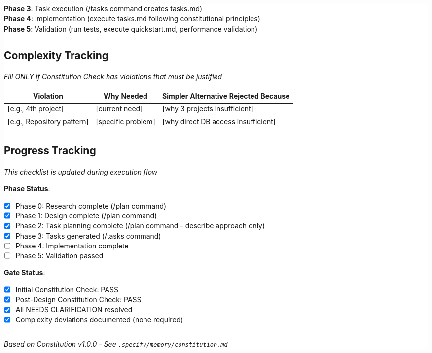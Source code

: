 **Phase 3**: Task execution (/tasks command creates tasks.md)  
**Phase 4**: Implementation (execute tasks.md following constitutional principles)  
**Phase 5**: Validation (run tests, execute quickstart.md, performance validation)

## Complexity Tracking
*Fill ONLY if Constitution Check has violations that must be justified*

| Violation | Why Needed | Simpler Alternative Rejected Because |
|-----------|------------|-------------------------------------|
| [e.g., 4th project] | [current need] | [why 3 projects insufficient] |
| [e.g., Repository pattern] | [specific problem] | [why direct DB access insufficient] |


## Progress Tracking
*This checklist is updated during execution flow*

**Phase Status**:
- [x] Phase 0: Research complete (/plan command)
- [x] Phase 1: Design complete (/plan command)
- [x] Phase 2: Task planning complete (/plan command - describe approach only)
- [x] Phase 3: Tasks generated (/tasks command)
- [ ] Phase 4: Implementation complete
- [ ] Phase 5: Validation passed

**Gate Status**:
- [x] Initial Constitution Check: PASS
- [x] Post-Design Constitution Check: PASS
- [x] All NEEDS CLARIFICATION resolved
- [x] Complexity deviations documented (none required)

---
*Based on Constitution v1.0.0 - See `.specify/memory/constitution.md`*

